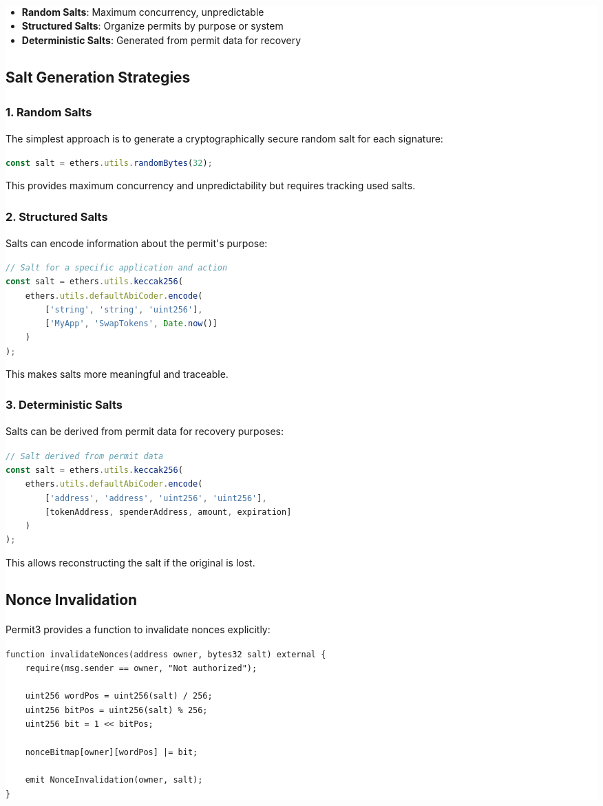 - **Random Salts**: Maximum concurrency, unpredictable
- **Structured Salts**: Organize permits by purpose or system
- **Deterministic Salts**: Generated from permit data for recovery

## Salt Generation Strategies

### 1. Random Salts

The simplest approach is to generate a cryptographically secure random salt for each signature:

```javascript
const salt = ethers.utils.randomBytes(32);
```

This provides maximum concurrency and unpredictability but requires tracking used salts.

### 2. Structured Salts

Salts can encode information about the permit's purpose:

```javascript
// Salt for a specific application and action
const salt = ethers.utils.keccak256(
    ethers.utils.defaultAbiCoder.encode(
        ['string', 'string', 'uint256'],
        ['MyApp', 'SwapTokens', Date.now()]
    )
);
```

This makes salts more meaningful and traceable.

### 3. Deterministic Salts

Salts can be derived from permit data for recovery purposes:

```javascript
// Salt derived from permit data
const salt = ethers.utils.keccak256(
    ethers.utils.defaultAbiCoder.encode(
        ['address', 'address', 'uint256', 'uint256'],
        [tokenAddress, spenderAddress, amount, expiration]
    )
);
```

This allows reconstructing the salt if the original is lost.

## Nonce Invalidation

Permit3 provides a function to invalidate nonces explicitly:

```solidity
function invalidateNonces(address owner, bytes32 salt) external {
    require(msg.sender == owner, "Not authorized");
    
    uint256 wordPos = uint256(salt) / 256;
    uint256 bitPos = uint256(salt) % 256;
    uint256 bit = 1 << bitPos;
    
    nonceBitmap[owner][wordPos] |= bit;
    
    emit NonceInvalidation(owner, salt);
}
```
